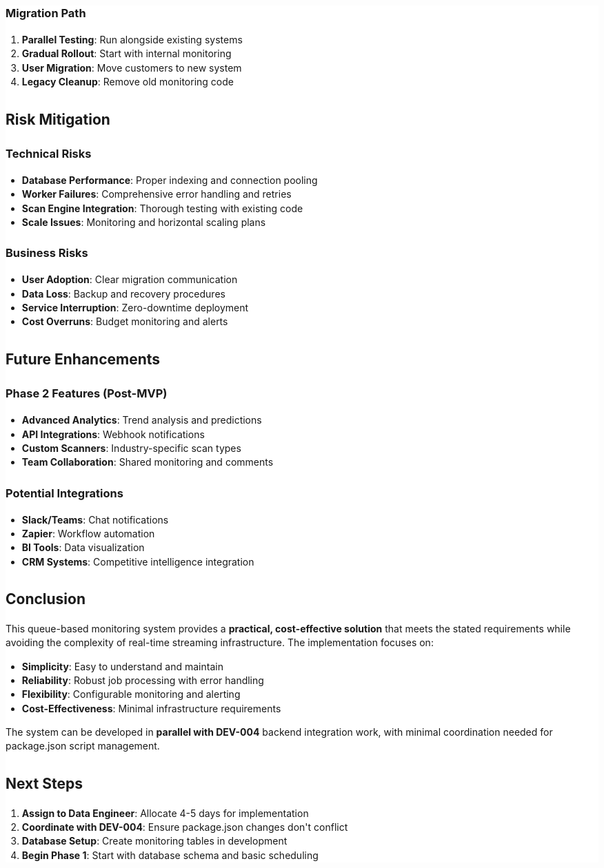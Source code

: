 ### Migration Path
1. **Parallel Testing**: Run alongside existing systems
2. **Gradual Rollout**: Start with internal monitoring
3. **User Migration**: Move customers to new system
4. **Legacy Cleanup**: Remove old monitoring code

## Risk Mitigation

### Technical Risks
- **Database Performance**: Proper indexing and connection pooling
- **Worker Failures**: Comprehensive error handling and retries
- **Scan Engine Integration**: Thorough testing with existing code
- **Scale Issues**: Monitoring and horizontal scaling plans

### Business Risks
- **User Adoption**: Clear migration communication
- **Data Loss**: Backup and recovery procedures
- **Service Interruption**: Zero-downtime deployment
- **Cost Overruns**: Budget monitoring and alerts

## Future Enhancements

### Phase 2 Features (Post-MVP)
- **Advanced Analytics**: Trend analysis and predictions
- **API Integrations**: Webhook notifications
- **Custom Scanners**: Industry-specific scan types
- **Team Collaboration**: Shared monitoring and comments

### Potential Integrations
- **Slack/Teams**: Chat notifications
- **Zapier**: Workflow automation
- **BI Tools**: Data visualization
- **CRM Systems**: Competitive intelligence integration

## Conclusion

This queue-based monitoring system provides a **practical, cost-effective solution** that meets the stated requirements while avoiding the complexity of real-time streaming infrastructure. The implementation focuses on:

- **Simplicity**: Easy to understand and maintain
- **Reliability**: Robust job processing with error handling  
- **Flexibility**: Configurable monitoring and alerting
- **Cost-Effectiveness**: Minimal infrastructure requirements

The system can be developed in **parallel with DEV-004** backend integration work, with minimal coordination needed for package.json script management.

## Next Steps

1. **Assign to Data Engineer**: Allocate 4-5 days for implementation
2. **Coordinate with DEV-004**: Ensure package.json changes don't conflict
3. **Database Setup**: Create monitoring tables in development
4. **Begin Phase 1**: Start with database schema and basic scheduling